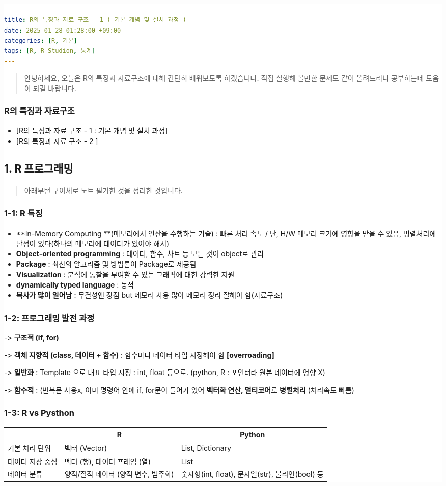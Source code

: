 ```yaml
---
title: R의 특징과 자료 구조 - 1 ( 기본 개념 및 설치 과정 )
date: 2025-01-28 01:28:00 +09:00
categories: [R, 기본]
tags: [R, R Studion, 통계]
---
```


>안녕하세요,
>오늘은 R의 특징과 자료구조에 대해 간단히 배워보도록 하겠습니다. 직접 실행해 볼만한 문제도 같이 올려드리니 공부하는데 도움이 되길 바랍니다.

### R의 특징과 자료구조 
- [R의 특징과 자료 구조 - 1 : 기본 개념 및 설치 과정]
- [R의 특징과 자료 구조 - 2 ]


## 1. R 프로그래밍
> 아래부턴 구어체로 노트 필기한 것을 정리한 것입니다.

### 1-1:  R 특징
* **In-Memory Computing **(메모리에서 연산을 수행하는 기술) : 빠른 처리 속도 / 단, H/W 메모리 크기에 영향을 받을 수 있음, 병렬처리에 단점이 있다(하나의 메모리에 데이터가 있어야 해서) 
* **Object-oriented programming** : 데이터, 함수, 차트 등 모든 것이 object로 관리 
* **Package** : 최신의 알고리즘 및 방법론이 Package로 제공됨 
* **Visualization** : 분석에 통찰을 부여할 수 있는 그래픽에 대한 강력한 지원 
* **dynamically typed language** : 동적
* **복사가 많이 일어남** : 무결성엔 장점 but 메모리 사용 많아 메모리 정리 잘해야 함(자료구조)

### 1-2: 프로그래밍 발전 과정
-> **구조적 (if, for)**  

-> **객체 지향적 (class, 데이터 + 함수)** : 함수마다 데이터 타입 지정해야 함 **[overroading]** 

-> **일반화** : Template 으로 대표 타입 지정 : int, float 등으로. (python, R : 포인터라 원본 데이터에 영향 X)

-> **함수적** : (반복문 사용x, 이미 명령어 안에 if, for문이 들어가 있어 **벡터화 연산, 멀티코어**로 **병렬처리** (처리속도 빠름)


### 1-3: R vs Pysthon
<table>
  <thead>
    <tr>
      <th></th>
      <th>R</th>
      <th>Python</th>
    </tr>
  </thead>
  <tbody>
    <tr>
      <td>기본 처리 단위</td>
      <td>벡터 (Vector)</td>
      <td>List, Dictionary</td>
    </tr>
    <tr>
      <td>데이터 저장 중심</td>
      <td>벡터 (행), 데이터 프레임 (열)</td>
      <td>List</td>
    </tr>
    <tr>
      <td>데이터 분류</td>
      <td>양적/질적 데이터 (양적 변수, 범주화)</td>
      <td>숫자형(int, float), 문자열(str), 불리언(bool) 등</td>
    </tr>